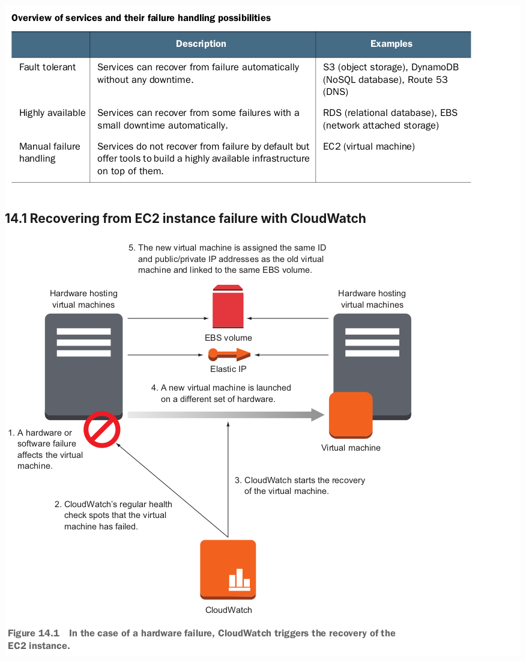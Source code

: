 ![](img/service-failure-handling-2020-11-21-23-59-12.png)

## 14.1 Recovering from EC2 instance failure with CloudWatch

![](img/recovery-when-hardware-failure-2020-11-22-10-45-48.png)

